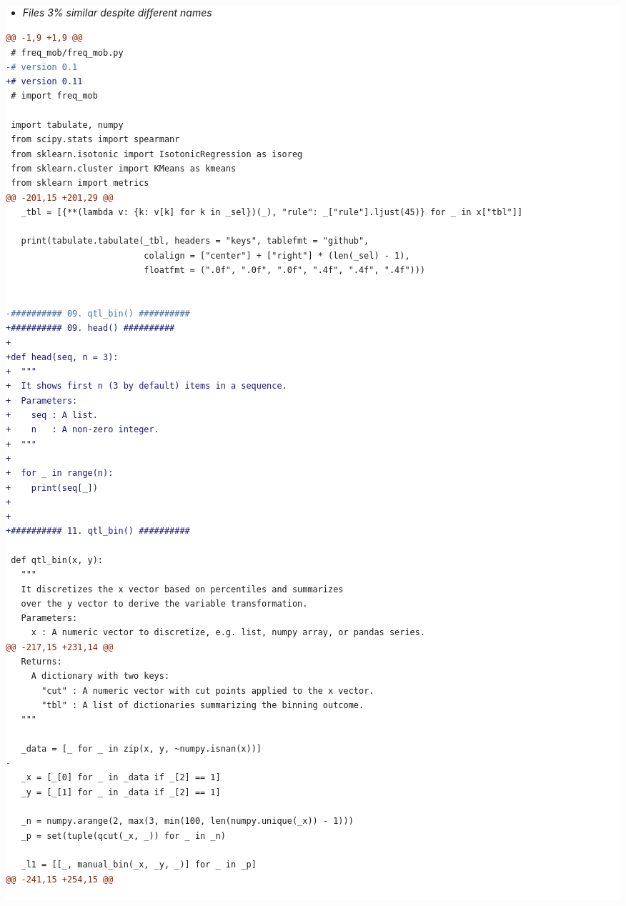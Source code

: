  * *Files 3% similar despite different names*

```diff
@@ -1,9 +1,9 @@
 # freq_mob/freq_mob.py
-# version 0.1
+# version 0.11
 # import freq_mob
 
 import tabulate, numpy
 from scipy.stats import spearmanr
 from sklearn.isotonic import IsotonicRegression as isoreg
 from sklearn.cluster import KMeans as kmeans
 from sklearn import metrics 
@@ -201,15 +201,29 @@
   _tbl = [{**(lambda v: {k: v[k] for k in _sel})(_), "rule": _["rule"].ljust(45)} for _ in x["tbl"]]
 
   print(tabulate.tabulate(_tbl, headers = "keys", tablefmt = "github",
                           colalign = ["center"] + ["right"] * (len(_sel) - 1),
                           floatfmt = (".0f", ".0f", ".0f", ".4f", ".4f", ".4f")))
 
 
-########## 09. qtl_bin() ##########
+########## 09. head() ##########
+
+def head(seq, n = 3):
+  """
+  It shows first n (3 by default) items in a sequence.
+  Parameters:
+    seq : A list.
+    n   : A non-zero integer.
+  """
+
+  for _ in range(n):
+    print(seq[_])
+
+
+########## 11. qtl_bin() ##########
 
 def qtl_bin(x, y):
   """
   It discretizes the x vector based on percentiles and summarizes
   over the y vector to derive the variable transformation.
   Parameters:
     x : A numeric vector to discretize, e.g. list, numpy array, or pandas series.
@@ -217,15 +231,14 @@
   Returns:
     A dictionary with two keys:
       "cut" : A numeric vector with cut points applied to the x vector.
       "tbl" : A list of dictionaries summarizing the binning outcome.
   """
 
   _data = [_ for _ in zip(x, y, ~numpy.isnan(x))]
-
   _x = [_[0] for _ in _data if _[2] == 1]
   _y = [_[1] for _ in _data if _[2] == 1]
 
   _n = numpy.arange(2, max(3, min(100, len(numpy.unique(_x)) - 1)))
   _p = set(tuple(qcut(_x, _)) for _ in _n)
 
   _l1 = [[_, manual_bin(_x, _y, _)] for _ in _p]
@@ -241,15 +254,15 @@
 
```